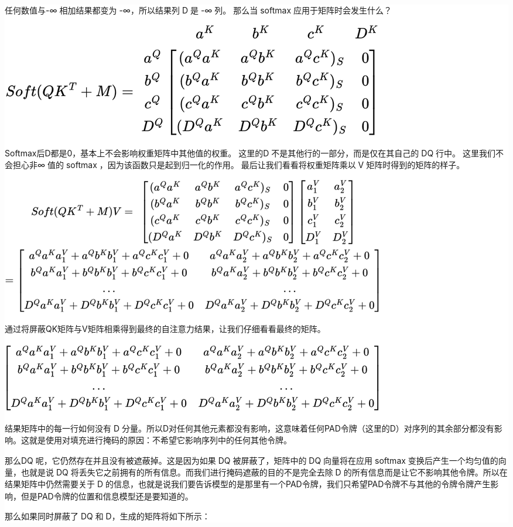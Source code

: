 任何数值与-∞ 相加结果都变为 -∞，所以结果列 D 是 -∞ 列。 那么当 softmax 应用于矩阵时会发生什么？

![img](./assets/29381f30e924b89989b289354e8a0a9e0b7bf64c.png)

Softmax后D都是0，基本上不会影响权重矩阵中其他值的权重。 这里的D 不是其他行的一部分，而是仅在其自己的 DQ 行中。 这里我们不会担心非∞ 值的 softmax ，因为该函数只是起到归一化的作用。 最后让我们看看将权重矩阵乘以 V 矩阵时得到的矩阵的样子。

![img](./assets/c995d143ad4bd113e5038d136b23b3044afb055f.png)

通过将屏蔽QK矩阵与V矩阵相乘得到最终的自注意力结果，让我们仔细看看最终的矩阵。

![img](./assets/2fdda3cc7cd98d10910b8a5401b3af057aec900b.png)

结果矩阵中的每一行如何没有 D 分量。所以D对任何其他元素都没有影响，这意味着任何PAD令牌（这里的D）对序列的其余部分都没有影响。这就是使用对填充进行掩码的原因：不希望它影响序列中的任何其他令牌。

那么DQ 呢，它仍然存在并且没有被遮蔽掉。这是因为如果 DQ 被屏蔽了，矩阵中的 DQ 向量将在应用 softmax 变换后产生一个均匀值的向量，也就是说 DQ 将丢失它之前拥有的所有信息。而我们进行掩码遮蔽的目的不是完全去除 D 的所有信息而是让它不影响其他令牌。所以在结果矩阵中仍然需要关于 D 的信息，也就是说我们要告诉模型的是那里有一个PAD令牌，我们只希望PAD令牌不与其他的令牌令牌产生影响，但是PAD令牌的位置和信息模型还是要知道的。

那么如果同时屏蔽了 DQ 和 D，生成的矩阵将如下所示：
